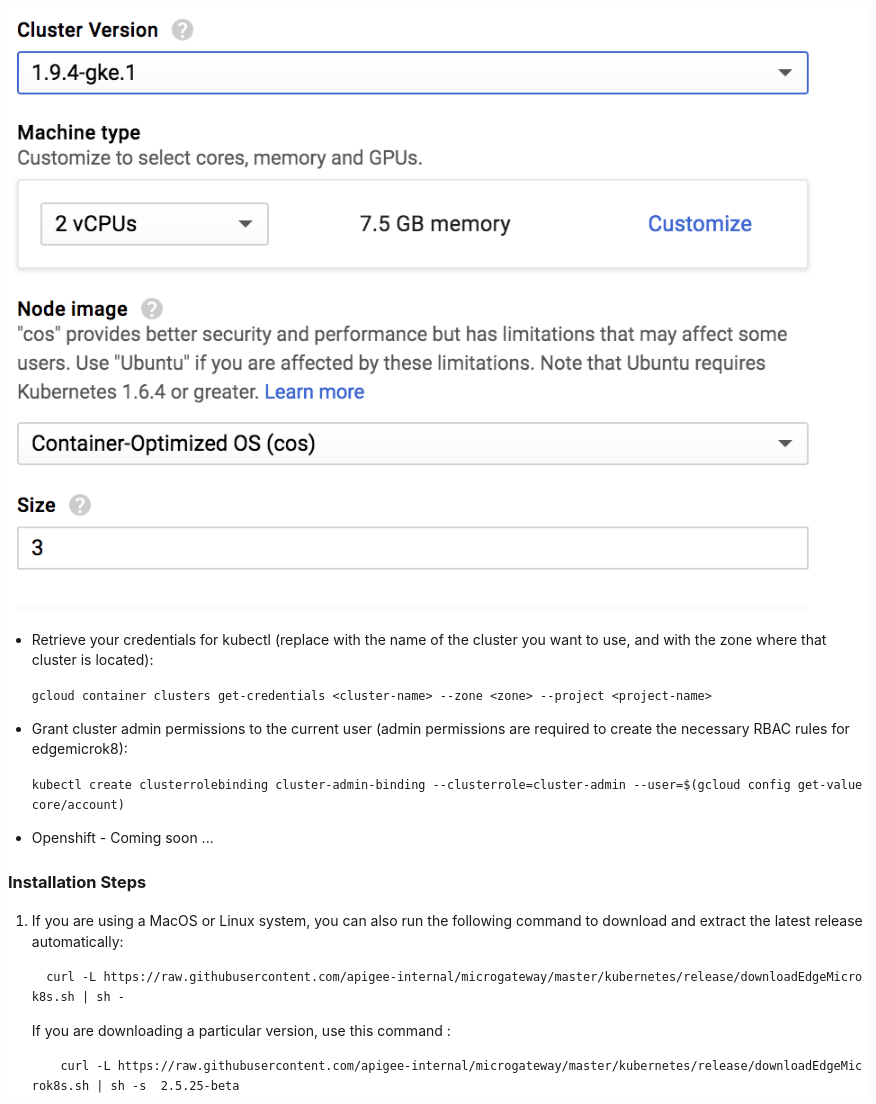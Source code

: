    ![GKE](./docs/images/gke-container.png)

   - Retrieve your credentials for kubectl (replace <cluster-name> with the name of the cluster you want to use, and <zone> with the zone where that cluster is located):
     ```
     gcloud container clusters get-credentials <cluster-name> --zone <zone> --project <project-name>
     ```
   - Grant cluster admin permissions to the current user (admin permissions are required to create the necessary RBAC rules for edgemicrok8):
     ```
     kubectl create clusterrolebinding cluster-admin-binding --clusterrole=cluster-admin --user=$(gcloud config get-value core/account)
     ```
* Openshift - Coming soon ...

### Installation Steps

1. If you are using a MacOS or Linux system, you can also run the following command to download and extract the latest release automatically:
      ```
        curl -L https://raw.githubusercontent.com/apigee-internal/microgateway/master/kubernetes/release/downloadEdgeMicrok8s.sh | sh - 
      ```
    If you are downloading a particular version, use this command :
    ```
        curl -L https://raw.githubusercontent.com/apigee-internal/microgateway/master/kubernetes/release/downloadEdgeMicrok8s.sh | sh -s  2.5.25-beta
      ```
